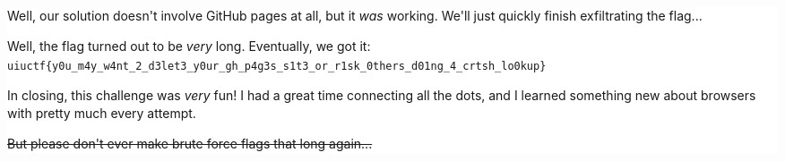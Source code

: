 Well, our solution doesn't involve GitHub pages at all, but it *was* working. We'll just quickly finish exfiltrating the flag...

Well, the flag turned out to be *very* long. Eventually, we got it: \
`uiuctf{y0u_m4y_w4nt_2_d3let3_y0ur_gh_p4g3s_s1t3_or_r1sk_0thers_d01ng_4_crtsh_lo0kup}`

In closing, this challenge was *very* fun! I had a great time connecting all the dots, and I learned something new about browsers with pretty much every attempt.

~~But please don't ever make brute force flags that long again...~~
